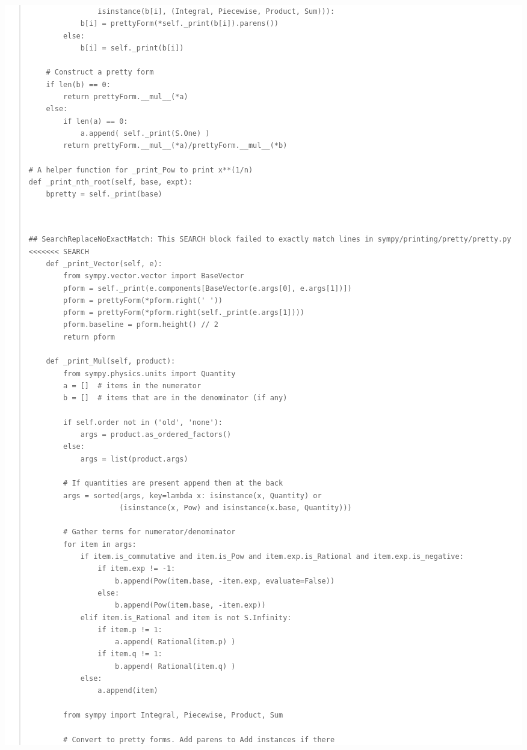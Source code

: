 >                     isinstance(b[i], (Integral, Piecewise, Product, Sum))):  
>                 b[i] = prettyForm(*self._print(b[i]).parens())  
>             else:  
>                 b[i] = self._print(b[i])  
>   
>         # Construct a pretty form  
>         if len(b) == 0:  
>             return prettyForm.__mul__(*a)  
>         else:  
>             if len(a) == 0:  
>                 a.append( self._print(S.One) )  
>             return prettyForm.__mul__(*a)/prettyForm.__mul__(*b)  
>   
>     # A helper function for _print_Pow to print x**(1/n)  
>     def _print_nth_root(self, base, expt):  
>         bpretty = self._print(base)  
>   
> ```  
>   
>   
> ## SearchReplaceNoExactMatch: This SEARCH block failed to exactly match lines in sympy/printing/pretty/pretty.py  
> <<<<<<< SEARCH  
>     def _print_Vector(self, e):  
>         from sympy.vector.vector import BaseVector  
>         pform = self._print(e.components[BaseVector(e.args[0], e.args[1])])  
>         pform = prettyForm(*pform.right(' '))  
>         pform = prettyForm(*pform.right(self._print(e.args[1])))  
>         pform.baseline = pform.height() // 2  
>         return pform  
>   
>     def _print_Mul(self, product):  
>         from sympy.physics.units import Quantity  
>         a = []  # items in the numerator  
>         b = []  # items that are in the denominator (if any)  
>   
>         if self.order not in ('old', 'none'):  
>             args = product.as_ordered_factors()  
>         else:  
>             args = list(product.args)  
>   
>         # If quantities are present append them at the back  
>         args = sorted(args, key=lambda x: isinstance(x, Quantity) or  
>                      (isinstance(x, Pow) and isinstance(x.base, Quantity)))  
>   
>         # Gather terms for numerator/denominator  
>         for item in args:  
>             if item.is_commutative and item.is_Pow and item.exp.is_Rational and item.exp.is_negative:  
>                 if item.exp != -1:  
>                     b.append(Pow(item.base, -item.exp, evaluate=False))  
>                 else:  
>                     b.append(Pow(item.base, -item.exp))  
>             elif item.is_Rational and item is not S.Infinity:  
>                 if item.p != 1:  
>                     a.append( Rational(item.p) )  
>                 if item.q != 1:  
>                     b.append( Rational(item.q) )  
>             else:  
>                 a.append(item)  
>   
>         from sympy import Integral, Piecewise, Product, Sum  
>   
>         # Convert to pretty forms. Add parens to Add instances if there  